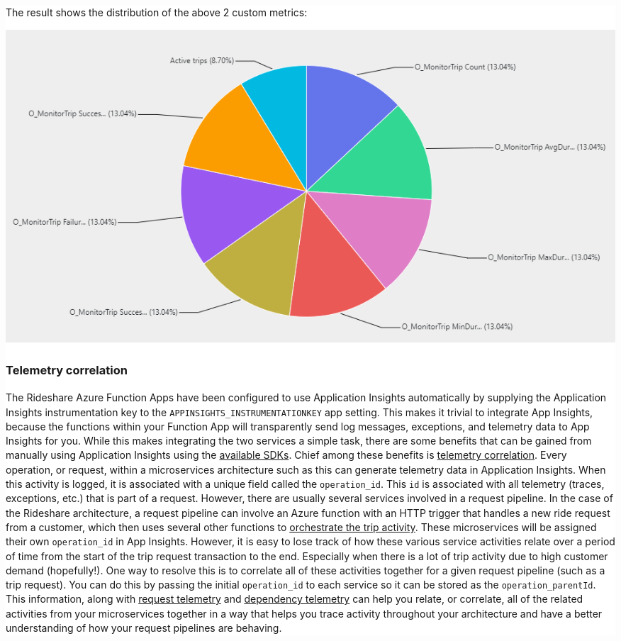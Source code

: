 The result shows the distribution of the above 2 custom metrics:

![Custom Metrics](media/app-insights-custom-metrics.png)

### Telemetry correlation

The Rideshare Azure Function Apps have been configured to use Application Insights automatically by supplying the Application Insights instrumentation key to the `APPINSIGHTS_INSTRUMENTATIONKEY` app setting. This makes it trivial to integrate App Insights, because the functions within your Function App will transparently send log messages, exceptions, and telemetry data to App Insights for you. While this makes integrating the two services a simple task, there are some benefits that can be gained from manually using Application Insights using the [available SDKs](https://docs.microsoft.com/azure/application-insights/app-insights-platforms). Chief among these benefits is [telemetry correlation](https://docs.microsoft.com/azure/application-insights/application-insights-correlation). Every operation, or request, within a microservices architecture such as this can generate telemetry data in Application Insights. When this activity is logged, it is associated with a unique field called the `operation_id`. This `id` is associated with all telemetry (traces, exceptions, etc.) that is part of a request. However, there are usually several services involved in a request pipeline. In the case of the Rideshare architecture, a request pipeline can involve an Azure function with an HTTP trigger that handles a new ride request from a customer, which then uses several other functions to [orchestrate the trip activity](#durable-orchestrators). These microservices will be assigned their own `operation_id` in App Insights. However, it is easy to lose track of how these various service activities relate over a period of time from the start of the trip request transaction to the end. Especially when there is a lot of trip activity due to high customer demand (hopefully!). One way to resolve this is to correlate all of these activities together for a given request pipeline (such as a trip request). You can do this by passing the initial `operation_id` to each service so it can be stored as the `operation_parentId`. This information, along with [request telemetry](https://docs.microsoft.com/en-us/azure/application-insights/application-insights-data-model-request-telemetry) and [dependency telemetry](https://docs.microsoft.com/en-us/azure/application-insights/application-insights-data-model-dependency-telemetry) can help you relate, or correlate, all of the related activities from your microservices together in a way that helps you trace activity throughout your architecture and have a better understanding of how your request pipelines are behaving.
